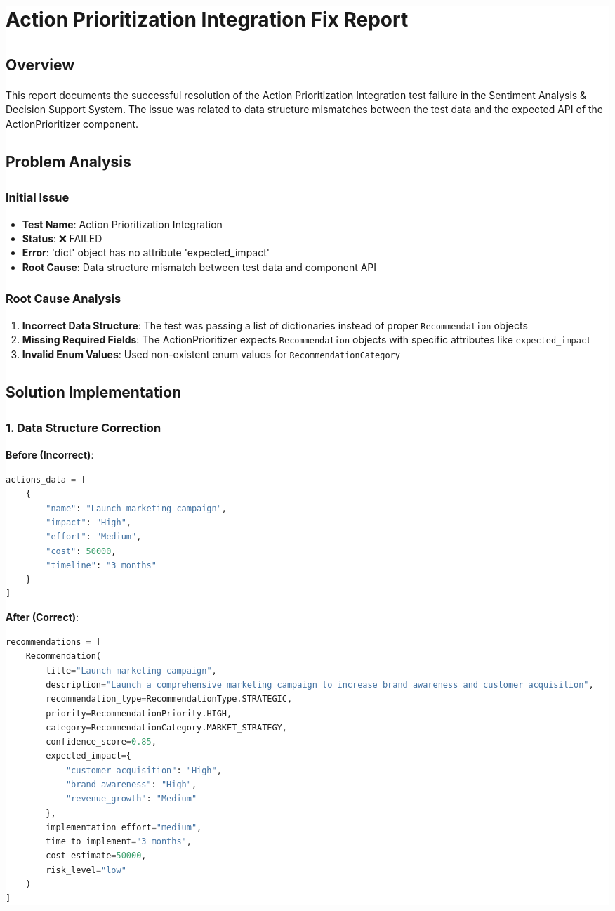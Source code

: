 # Action Prioritization Integration Fix Report

## Overview
This report documents the successful resolution of the Action Prioritization Integration test failure in the Sentiment Analysis & Decision Support System. The issue was related to data structure mismatches between the test data and the expected API of the ActionPrioritizer component.

## Problem Analysis

### Initial Issue
- **Test Name**: Action Prioritization Integration
- **Status**: ❌ FAILED
- **Error**: 'dict' object has no attribute 'expected_impact'
- **Root Cause**: Data structure mismatch between test data and component API

### Root Cause Analysis
1. **Incorrect Data Structure**: The test was passing a list of dictionaries instead of proper `Recommendation` objects
2. **Missing Required Fields**: The ActionPrioritizer expects `Recommendation` objects with specific attributes like `expected_impact`
3. **Invalid Enum Values**: Used non-existent enum values for `RecommendationCategory`

## Solution Implementation

### 1. Data Structure Correction
**Before (Incorrect)**:
```python
actions_data = [
    {
        "name": "Launch marketing campaign",
        "impact": "High",
        "effort": "Medium",
        "cost": 50000,
        "timeline": "3 months"
    }
]
```

**After (Correct)**:
```python
recommendations = [
    Recommendation(
        title="Launch marketing campaign",
        description="Launch a comprehensive marketing campaign to increase brand awareness and customer acquisition",
        recommendation_type=RecommendationType.STRATEGIC,
        priority=RecommendationPriority.HIGH,
        category=RecommendationCategory.MARKET_STRATEGY,
        confidence_score=0.85,
        expected_impact={
            "customer_acquisition": "High",
            "brand_awareness": "High",
            "revenue_growth": "Medium"
        },
        implementation_effort="medium",
        time_to_implement="3 months",
        cost_estimate=50000,
        risk_level="low"
    )
]
```